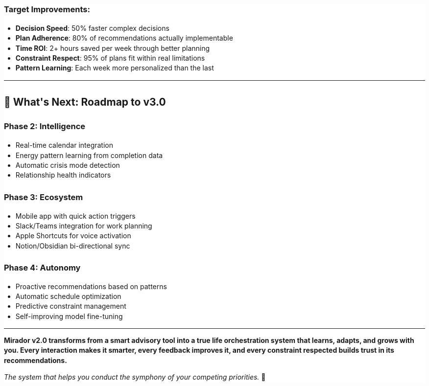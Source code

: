 ### **Target Improvements:**
- **Decision Speed**: 50% faster complex decisions
- **Plan Adherence**: 80% of recommendations actually implementable  
- **Time ROI**: 2+ hours saved per week through better planning
- **Constraint Respect**: 95% of plans fit within real limitations
- **Pattern Learning**: Each week more personalized than the last

---

## 🔮 **What's Next: Roadmap to v3.0**

### **Phase 2: Intelligence**
- Real-time calendar integration
- Energy pattern learning from completion data
- Automatic crisis mode detection
- Relationship health indicators

### **Phase 3: Ecosystem**
- Mobile app with quick action triggers
- Slack/Teams integration for work planning
- Apple Shortcuts for voice activation
- Notion/Obsidian bi-directional sync

### **Phase 4: Autonomy**
- Proactive recommendations based on patterns
- Automatic schedule optimization
- Predictive constraint management
- Self-improving model fine-tuning

---

**Mirador v2.0 transforms from a smart advisory tool into a true life orchestration system that learns, adapts, and grows with you. Every interaction makes it smarter, every feedback improves it, and every constraint respected builds trust in its recommendations.**

*The system that helps you conduct the symphony of your competing priorities.* 🎼